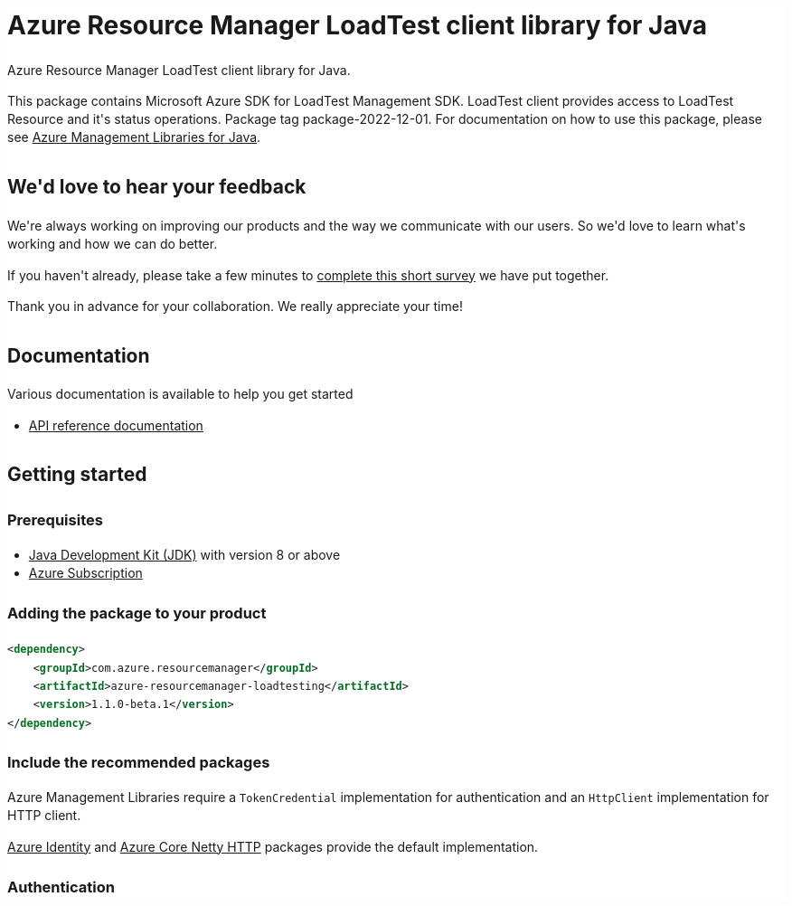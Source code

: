 # Azure Resource Manager LoadTest client library for Java

Azure Resource Manager LoadTest client library for Java.

This package contains Microsoft Azure SDK for LoadTest Management SDK. LoadTest client provides access to LoadTest Resource and it's status operations. Package tag package-2022-12-01. For documentation on how to use this package, please see [Azure Management Libraries for Java](https://aka.ms/azsdk/java/mgmt).

## We'd love to hear your feedback

We're always working on improving our products and the way we communicate with our users. So we'd love to learn what's working and how we can do better.

If you haven't already, please take a few minutes to [complete this short survey][survey] we have put together.

Thank you in advance for your collaboration. We really appreciate your time!

## Documentation

Various documentation is available to help you get started

- [API reference documentation][docs]

## Getting started

### Prerequisites

- [Java Development Kit (JDK)][jdk] with version 8 or above
- [Azure Subscription][azure_subscription]

### Adding the package to your product

[//]: # ({x-version-update-start;com.azure.resourcemanager:azure-resourcemanager-loadtesting;current})
```xml
<dependency>
    <groupId>com.azure.resourcemanager</groupId>
    <artifactId>azure-resourcemanager-loadtesting</artifactId>
    <version>1.1.0-beta.1</version>
</dependency>
```
[//]: # ({x-version-update-end})

### Include the recommended packages

Azure Management Libraries require a `TokenCredential` implementation for authentication and an `HttpClient` implementation for HTTP client.

[Azure Identity][azure_identity] and [Azure Core Netty HTTP][azure_core_http_netty] packages provide the default implementation.

### Authentication


[survey]: https://microsoft.qualtrics.com/jfe/form/SV_ehN0lIk2FKEBkwd?Q_CHL=DOCS
[docs]: https://azure.github.io/azure-sdk-for-java/
[jdk]: https://docs.microsoft.com/java/azure/jdk/
[azure_subscription]: https://azure.microsoft.com/free/
[azure_identity]: https://github.com/Azure/azure-sdk-for-java/blob/main/sdk/identity/azure-identity
[azure_core_http_netty]: https://github.com/Azure/azure-sdk-for-java/blob/main/sdk/core/azure-core-http-netty
[authenticate]: https://github.com/Azure/azure-sdk-for-java/blob/main/sdk/resourcemanager/docs/AUTH.md
[design]: https://github.com/Azure/azure-sdk-for-java/blob/main/sdk/resourcemanager/docs/DESIGN.md
[cg]: https://github.com/Azure/azure-sdk-for-java/blob/main/CONTRIBUTING.md
[coc]: https://opensource.microsoft.com/codeofconduct/
[coc_faq]: https://opensource.microsoft.com/codeofconduct/faq/